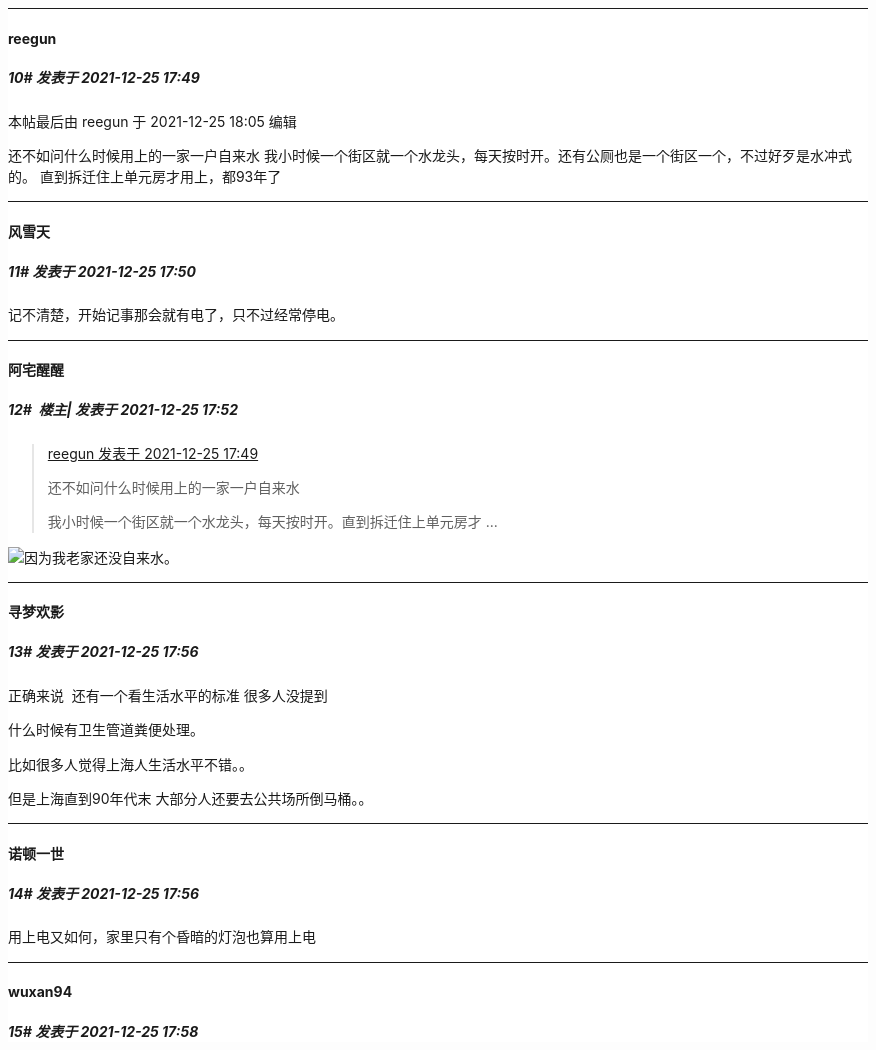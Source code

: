 *****

####  reegun  
##### 10#       发表于 2021-12-25 17:49

 本帖最后由 reegun 于 2021-12-25 18:05 编辑 

还不如问什么时候用上的一家一户自来水
我小时候一个街区就一个水龙头，每天按时开。还有公厕也是一个街区一个，不过好歹是水冲式的。
直到拆迁住上单元房才用上，都93年了

*****

####  风雪天  
##### 11#       发表于 2021-12-25 17:50

记不清楚，开始记事那会就有电了，只不过经常停电。

*****

####  阿宅醒醒  
##### 12#         楼主| 发表于 2021-12-25 17:52

<blockquote><a href="httphttps://bbs.saraba1st.com/2b/forum.php?mod=redirect&amp;goto=findpost&amp;pid=54041839&amp;ptid=2044018" target="_blank">reegun 发表于 2021-12-25 17:49</a>

还不如问什么时候用上的一家一户自来水

我小时候一个街区就一个水龙头，每天按时开。直到拆迁住上单元房才 ...</blockquote>
<img src="https://static.saraba1st.com/image/smiley/face2017/003.png" referrerpolicy="no-referrer">因为我老家还没自来水。

*****

####  寻梦欢影  
##### 13#       发表于 2021-12-25 17:56

正确来说  还有一个看生活水平的标准 很多人没提到

什么时候有卫生管道粪便处理。

比如很多人觉得上海人生活水平不错。。

但是上海直到90年代末 大部分人还要去公共场所倒马桶。。

*****

####  诺顿一世  
##### 14#       发表于 2021-12-25 17:56

用上电又如何，家里只有个昏暗的灯泡也算用上电

*****

####  wuxan94  
##### 15#       发表于 2021-12-25 17:58
